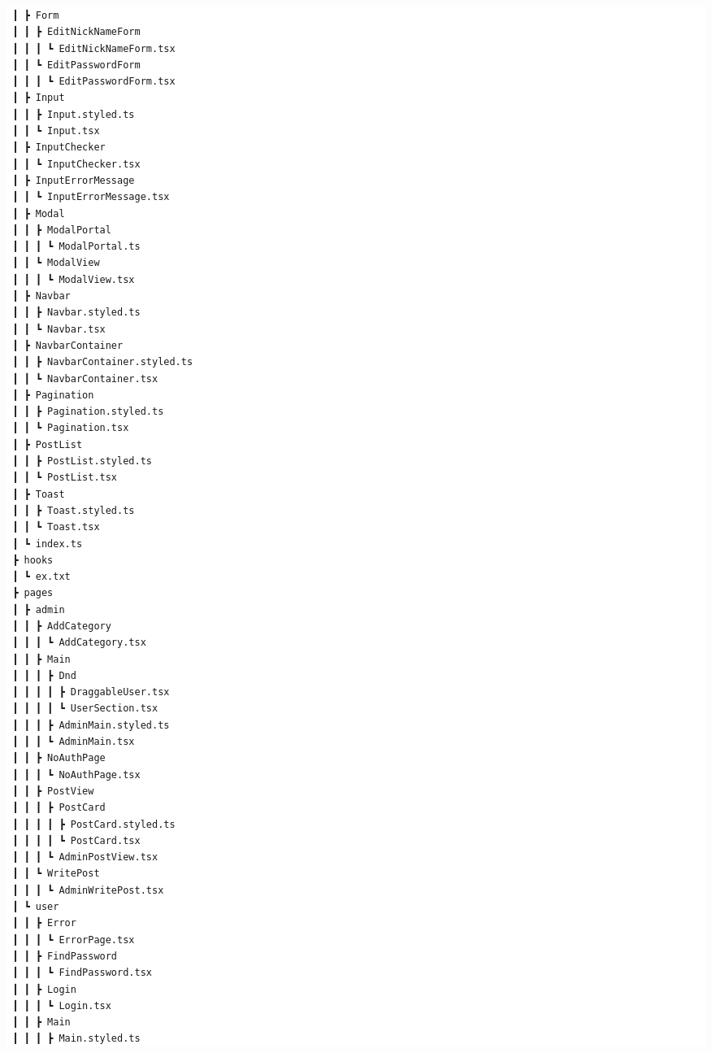 ```
 ┃ ┣ Form
 ┃ ┃ ┣ EditNickNameForm
 ┃ ┃ ┃ ┗ EditNickNameForm.tsx
 ┃ ┃ ┗ EditPasswordForm
 ┃ ┃ ┃ ┗ EditPasswordForm.tsx
 ┃ ┣ Input
 ┃ ┃ ┣ Input.styled.ts
 ┃ ┃ ┗ Input.tsx
 ┃ ┣ InputChecker
 ┃ ┃ ┗ InputChecker.tsx
 ┃ ┣ InputErrorMessage
 ┃ ┃ ┗ InputErrorMessage.tsx
 ┃ ┣ Modal
 ┃ ┃ ┣ ModalPortal
 ┃ ┃ ┃ ┗ ModalPortal.ts
 ┃ ┃ ┗ ModalView
 ┃ ┃ ┃ ┗ ModalView.tsx
 ┃ ┣ Navbar
 ┃ ┃ ┣ Navbar.styled.ts
 ┃ ┃ ┗ Navbar.tsx
 ┃ ┣ NavbarContainer
 ┃ ┃ ┣ NavbarContainer.styled.ts
 ┃ ┃ ┗ NavbarContainer.tsx
 ┃ ┣ Pagination
 ┃ ┃ ┣ Pagination.styled.ts
 ┃ ┃ ┗ Pagination.tsx
 ┃ ┣ PostList
 ┃ ┃ ┣ PostList.styled.ts
 ┃ ┃ ┗ PostList.tsx
 ┃ ┣ Toast
 ┃ ┃ ┣ Toast.styled.ts
 ┃ ┃ ┗ Toast.tsx
 ┃ ┗ index.ts
 ┣ hooks
 ┃ ┗ ex.txt
 ┣ pages
 ┃ ┣ admin
 ┃ ┃ ┣ AddCategory
 ┃ ┃ ┃ ┗ AddCategory.tsx
 ┃ ┃ ┣ Main
 ┃ ┃ ┃ ┣ Dnd
 ┃ ┃ ┃ ┃ ┣ DraggableUser.tsx
 ┃ ┃ ┃ ┃ ┗ UserSection.tsx
 ┃ ┃ ┃ ┣ AdminMain.styled.ts
 ┃ ┃ ┃ ┗ AdminMain.tsx
 ┃ ┃ ┣ NoAuthPage
 ┃ ┃ ┃ ┗ NoAuthPage.tsx
 ┃ ┃ ┣ PostView
 ┃ ┃ ┃ ┣ PostCard
 ┃ ┃ ┃ ┃ ┣ PostCard.styled.ts
 ┃ ┃ ┃ ┃ ┗ PostCard.tsx
 ┃ ┃ ┃ ┗ AdminPostView.tsx
 ┃ ┃ ┗ WritePost
 ┃ ┃ ┃ ┗ AdminWritePost.tsx
 ┃ ┗ user
 ┃ ┃ ┣ Error
 ┃ ┃ ┃ ┗ ErrorPage.tsx
 ┃ ┃ ┣ FindPassword
 ┃ ┃ ┃ ┗ FindPassword.tsx
 ┃ ┃ ┣ Login
 ┃ ┃ ┃ ┗ Login.tsx
 ┃ ┃ ┣ Main
 ┃ ┃ ┃ ┣ Main.styled.ts
```
